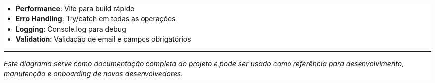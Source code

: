 - **Performance**: Vite para build rápido
- **Erro Handling**: Try/catch em todas as operações
- **Logging**: Console.log para debug
- **Validation**: Validação de email e campos obrigatórios

---

*Este diagrama serve como documentação completa do projeto e pode ser usado como referência para desenvolvimento, manutenção e onboarding de novos desenvolvedores.* 